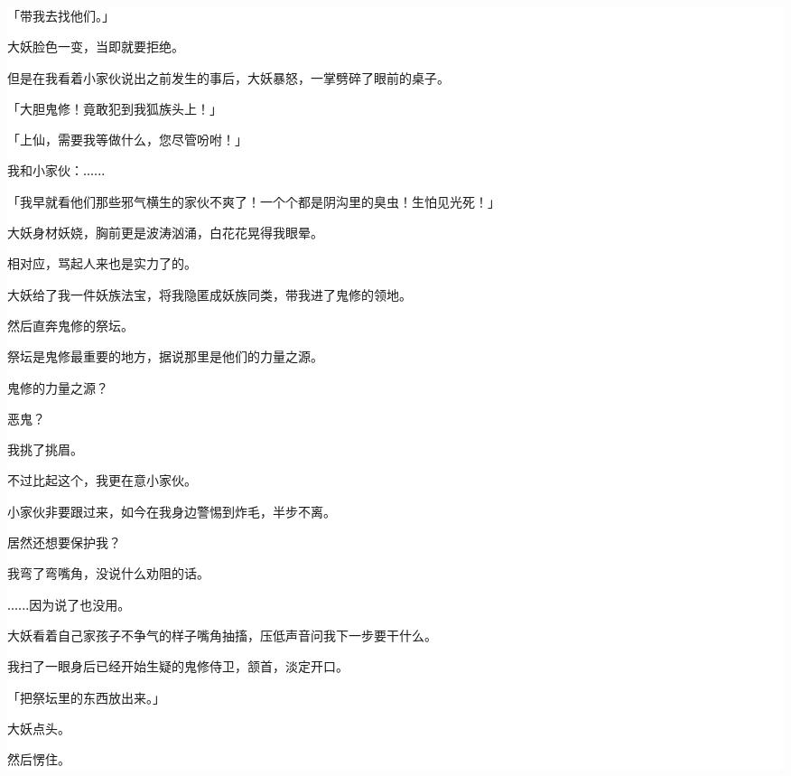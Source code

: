 「带我去找他们。」


大妖脸色一变，当即就要拒绝。


但是在我看着小家伙说出之前发生的事后，大妖暴怒，一掌劈碎了眼前的桌子。


「大胆鬼修！竟敢犯到我狐族头上！」


「上仙，需要我等做什么，您尽管吩咐！」


我和小家伙：......


「我早就看他们那些邪气横生的家伙不爽了！一个个都是阴沟里的臭虫！生怕见光死！」


大妖身材妖娆，胸前更是波涛汹涌，白花花晃得我眼晕。


相对应，骂起人来也是实力了的。


大妖给了我一件妖族法宝，将我隐匿成妖族同类，带我进了鬼修的领地。


然后直奔鬼修的祭坛。


祭坛是鬼修最重要的地方，据说那里是他们的力量之源。


鬼修的力量之源？


恶鬼？


我挑了挑眉。


不过比起这个，我更在意小家伙。


小家伙非要跟过来，如今在我身边警惕到炸毛，半步不离。


居然还想要保护我？


我弯了弯嘴角，没说什么劝阻的话。


......因为说了也没用。


大妖看着自己家孩子不争气的样子嘴角抽搐，压低声音问我下一步要干什么。


我扫了一眼身后已经开始生疑的鬼修侍卫，颔首，淡定开口。


「把祭坛里的东西放出来。」


大妖点头。


然后愣住。
